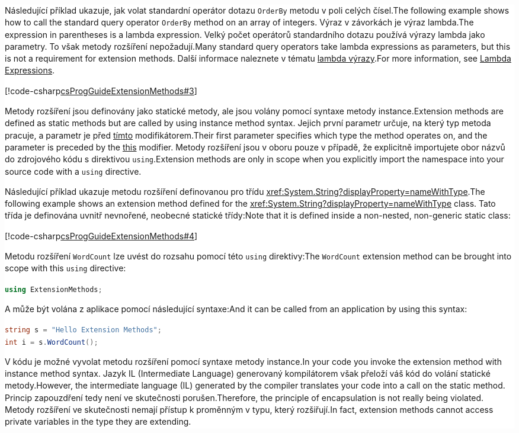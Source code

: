  <span data-ttu-id="985d3-110">Následující příklad ukazuje, jak volat standardní operátor dotazu `OrderBy` metodu v poli celých čísel.</span><span class="sxs-lookup"><span data-stu-id="985d3-110">The following example shows how to call the standard query operator `OrderBy` method on an array of integers.</span></span> <span data-ttu-id="985d3-111">Výraz v závorkách je výraz lambda.</span><span class="sxs-lookup"><span data-stu-id="985d3-111">The expression in parentheses is a lambda expression.</span></span> <span data-ttu-id="985d3-112">Velký počet operátorů standardního dotazu používá výrazy lambda jako parametry. To však metody rozšíření nepožadují.</span><span class="sxs-lookup"><span data-stu-id="985d3-112">Many standard query operators take lambda expressions as parameters, but this is not a requirement for extension methods.</span></span> <span data-ttu-id="985d3-113">Další informace naleznete v tématu [lambda výrazy](../statements-expressions-operators/lambda-expressions.md).</span><span class="sxs-lookup"><span data-stu-id="985d3-113">For more information, see [Lambda Expressions](../statements-expressions-operators/lambda-expressions.md).</span></span>  
  
 [!code-csharp[csProgGuideExtensionMethods#3](~/samples/snippets/csharp/VS_Snippets_VBCSharp/csProgGuideExtensionMethods/cs/extensionmethods.cs#3)]  
  
 <span data-ttu-id="985d3-114">Metody rozšíření jsou definovány jako statické metody, ale jsou volány pomocí syntaxe metody instance.</span><span class="sxs-lookup"><span data-stu-id="985d3-114">Extension methods are defined as static methods but are called by using instance method syntax.</span></span> <span data-ttu-id="985d3-115">Jejich první parametr určuje, na který typ metoda pracuje, a parametr je před [tímto](../../language-reference/keywords/this.md) modifikátorem.</span><span class="sxs-lookup"><span data-stu-id="985d3-115">Their first parameter specifies which type the method operates on, and the parameter is preceded by the [this](../../language-reference/keywords/this.md) modifier.</span></span> <span data-ttu-id="985d3-116">Metody rozšíření jsou v oboru pouze v případě, že explicitně importujete obor názvů do zdrojového kódu s direktivou `using`.</span><span class="sxs-lookup"><span data-stu-id="985d3-116">Extension methods are only in scope when you explicitly import the namespace into your source code with a `using` directive.</span></span>  
  
 <span data-ttu-id="985d3-117">Následující příklad ukazuje metodu rozšíření definovanou pro třídu <xref:System.String?displayProperty=nameWithType>.</span><span class="sxs-lookup"><span data-stu-id="985d3-117">The following example shows an extension method defined for the <xref:System.String?displayProperty=nameWithType> class.</span></span> <span data-ttu-id="985d3-118">Tato třída je definována uvnitř nevnořené, neobecné statické třídy:</span><span class="sxs-lookup"><span data-stu-id="985d3-118">Note that it is defined inside a non-nested, non-generic static class:</span></span>  
  
 [!code-csharp[csProgGuideExtensionMethods#4](~/samples/snippets/csharp/VS_Snippets_VBCSharp/csProgGuideExtensionMethods/cs/extensionmethods.cs#4)]  
  
 <span data-ttu-id="985d3-119">Metodu rozšíření `WordCount` lze uvést do rozsahu pomocí této `using` direktivy:</span><span class="sxs-lookup"><span data-stu-id="985d3-119">The `WordCount` extension method can be brought into scope with this `using` directive:</span></span>  
  
```csharp  
using ExtensionMethods;  
```  
  
 <span data-ttu-id="985d3-120">A může být volána z aplikace pomocí následující syntaxe:</span><span class="sxs-lookup"><span data-stu-id="985d3-120">And it can be called from an application by using this syntax:</span></span>  
  
```csharp  
string s = "Hello Extension Methods";  
int i = s.WordCount();  
```  
  
 <span data-ttu-id="985d3-121">V kódu je možné vyvolat metodu rozšíření pomocí syntaxe metody instance.</span><span class="sxs-lookup"><span data-stu-id="985d3-121">In your code you invoke the extension method with instance method syntax.</span></span> <span data-ttu-id="985d3-122">Jazyk IL (Intermediate Language) generovaný kompilátorem však přeloží váš kód do volání statické metody.</span><span class="sxs-lookup"><span data-stu-id="985d3-122">However, the intermediate language (IL) generated by the compiler translates your code into a call on the static method.</span></span> <span data-ttu-id="985d3-123">Princip zapouzdření tedy není ve skutečnosti porušen.</span><span class="sxs-lookup"><span data-stu-id="985d3-123">Therefore, the principle of encapsulation is not really being violated.</span></span> <span data-ttu-id="985d3-124">Metody rozšíření ve skutečnosti nemají přístup k proměnným v typu, který rozšiřují.</span><span class="sxs-lookup"><span data-stu-id="985d3-124">In fact, extension methods cannot access private variables in the type they are extending.</span></span>  
  